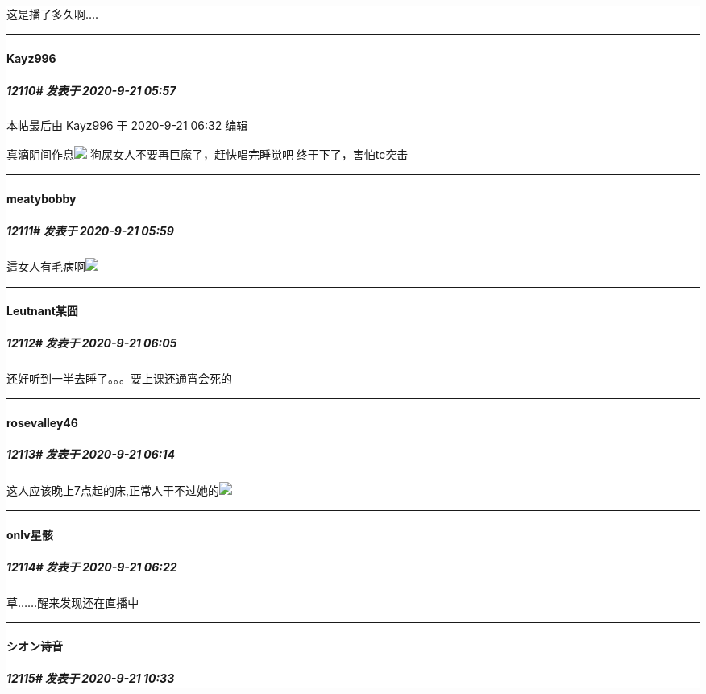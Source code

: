 
这是播了多久啊....


-----

####  Kayz996  
##### 12110#       发表于 2020-9-21 05:57


 本帖最后由 Kayz996 于 2020-9-21 06:32 编辑 

真滴阴间作息<img src="https://static.saraba1st.com/image/smiley/face2017/142.png" referrerpolicy="no-referrer">
狗屎女人不要再巨魔了，赶快唱完睡觉吧
终于下了，害怕tc突击


-----

####  meatybobby  
##### 12111#       发表于 2020-9-21 05:59


這女人有毛病啊<img src="https://static.saraba1st.com/image/smiley/face2017/244.gif" referrerpolicy="no-referrer">


-----

####  Leutnant某囧  
##### 12112#       发表于 2020-9-21 06:05


还好听到一半去睡了。。。要上课还通宵会死的


-----

####  rosevalley46  
##### 12113#       发表于 2020-9-21 06:14


这人应该晚上7点起的床,正常人干不过她的<img src="https://static.saraba1st.com/image/smiley/face2017/067.png" referrerpolicy="no-referrer">


-----

####  onlv星骸  
##### 12114#       发表于 2020-9-21 06:22


草……醒来发现还在直播中


-----

####  シオン诗音  
##### 12115#       发表于 2020-9-21 10:33
